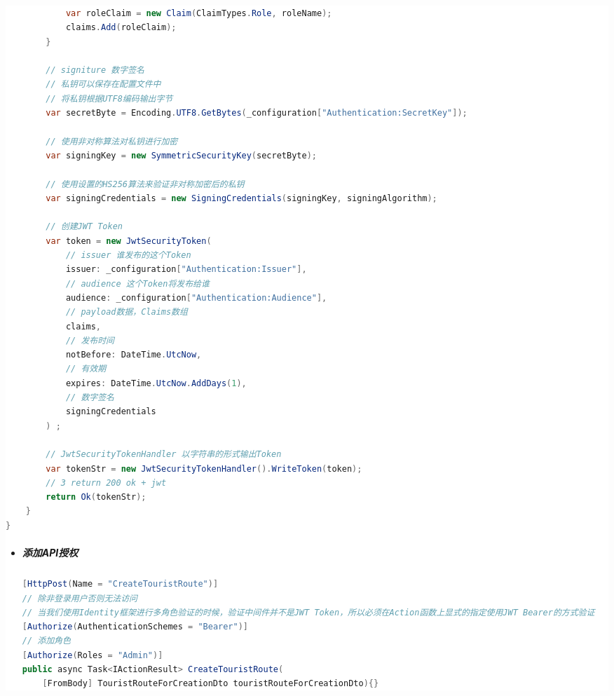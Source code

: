   ```c#
              var roleClaim = new Claim(ClaimTypes.Role, roleName);
              claims.Add(roleClaim);
          }
          
          // signiture 数字签名
          // 私钥可以保存在配置文件中
          // 将私钥根据UTF8编码输出字节
          var secretByte = Encoding.UTF8.GetBytes(_configuration["Authentication:SecretKey"]);
          
          // 使用非对称算法对私钥进行加密
          var signingKey = new SymmetricSecurityKey(secretByte);
          
          // 使用设置的HS256算法来验证非对称加密后的私钥
          var signingCredentials = new SigningCredentials(signingKey, signingAlgorithm);
          
          // 创建JWT Token
          var token = new JwtSecurityToken(
              // issuer 谁发布的这个Token
              issuer: _configuration["Authentication:Issuer"],
              // audience 这个Token将发布给谁
              audience: _configuration["Authentication:Audience"],
              // payload数据，Claims数组
              claims,
              // 发布时间
              notBefore: DateTime.UtcNow,
              // 有效期
              expires: DateTime.UtcNow.AddDays(1),
              // 数字签名
              signingCredentials
          ) ;
          
          // JwtSecurityTokenHandler 以字符串的形式输出Token
          var tokenStr = new JwtSecurityTokenHandler().WriteToken(token);
          // 3 return 200 ok + jwt
          return Ok(tokenStr);
      }
  }
  ```

- ##### 添加API授权

  ```c#
  [HttpPost(Name = "CreateTouristRoute")]
  // 除非登录用户否则无法访问
  // 当我们使用Identity框架进行多角色验证的时候，验证中间件并不是JWT Token，所以必须在Action函数上显式的指定使用JWT Bearer的方式验证
  [Authorize(AuthenticationSchemes = "Bearer")]
  // 添加角色
  [Authorize(Roles = "Admin")]
  public async Task<IActionResult> CreateTouristRoute(
      [FromBody] TouristRouteForCreationDto touristRouteForCreationDto){}
  ```
